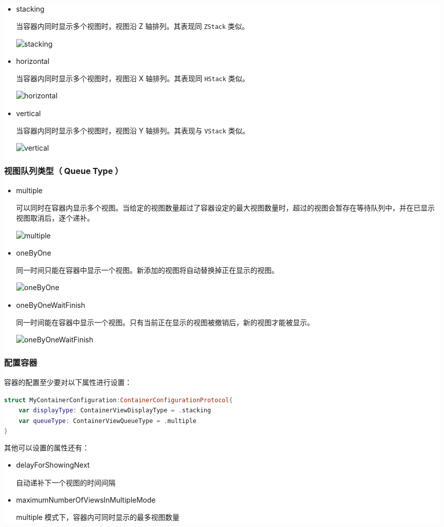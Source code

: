 * stacking

  当容器内同时显示多个视图时，视图沿 Z 轴排列。其表现同 `ZStack` 类似。

  ![stacking](https://cdn.fatbobman.com/SwiftUIOverlayContainer2_stacking.gif)

* horizontal

  当容器内同时显示多个视图时，视图沿 X 轴排列。其表现同 `HStack` 类似。

  ![horizontal](https://cdn.fatbobman.com/SwiftUIOverlayContainer2_horizontal.gif)

* vertical

  当容器内同时显示多个视图时，视图沿 Y 轴排列。其表现与 `VStack` 类似。

  ![vertical](https://cdn.fatbobman.com/SwiftUIOverlayContainer2_vertical.gif)

### 视图队列类型（ Queue Type ）

* multiple

  可以同时在容器内显示多个视图。当给定的视图数量超过了容器设定的最大视图数量时，超过的视图会暂存在等待队列中，并在已显示视图取消后，逐个递补。

  ![multiple](https://cdn.fatbobman.com/SwiftUIOverlayContainer2_multiple.gif)

* oneByOne

  同一时间只能在容器中显示一个视图。新添加的视图将自动替换掉正在显示的视图。

  ![oneByOne](https://cdn.fatbobman.com/SwiftUIOverlayContainer2_oneByOne.gif)

* oneByOneWaitFinish

  同一时间能在容器中显示一个视图。只有当前正在显示的视图被撤销后，新的视图才能被显示。

  ![oneByOneWaitFinish](https://cdn.fatbobman.com/SwiftUIOverlayContainer2_oneByOneWaitFinish.gif)

### 配置容器

容器的配置至少要对以下属性进行设置：

```swift
struct MyContainerConfiguration:ContainerConfigurationProtocol{
    var displayType: ContainerViewDisplayType = .stacking
    var queueType: ContainerViewQueueType = .multiple
}
```

其他可以设置的属性还有：

* delayForShowingNext

  自动递补下一个视图的时间间隔

* maximumNumberOfViewsInMultipleMode

  multiple 模式下，容器内可同时显示的最多视图数量
